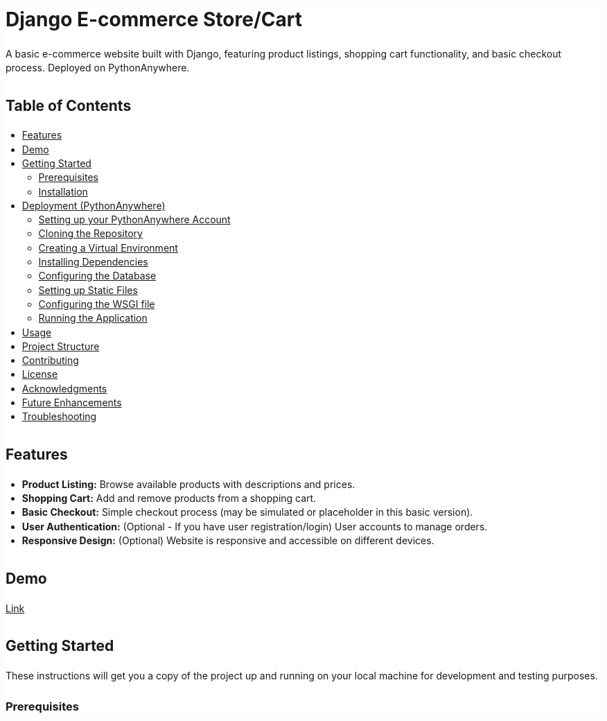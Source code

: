 # Django E-commerce Store/Cart

A basic e-commerce website built with Django, featuring product listings, shopping cart functionality, and basic checkout process.  Deployed on PythonAnywhere.

## Table of Contents

*   [Features](#features)
*   [Demo](#demo)
*   [Getting Started](#getting-started)
    *   [Prerequisites](#prerequisites)
    *   [Installation](#installation)
*   [Deployment (PythonAnywhere)](#deployment-pythonanywhere)
    *   [Setting up your PythonAnywhere Account](#setting-up-your-pythonanywhere-account)
    *   [Cloning the Repository](#cloning-the-repository)
    *   [Creating a Virtual Environment](#creating-a-virtual-environment)
    *   [Installing Dependencies](#installing-dependencies)
    *   [Configuring the Database](#configuring-the-database)
    *   [Setting up Static Files](#setting-up-static-files)
    *   [Configuring the WSGI file](#configuring-the-wsgi-file)
    *   [Running the Application](#running-the-application)
*   [Usage](#usage)
*   [Project Structure](#project-structure)
*   [Contributing](#contributing)
*   [License](#license)
*   [Acknowledgments](#acknowledgments)
*   [Future Enhancements](#future-enhancements)
*   [Troubleshooting](#troubleshooting)

## Features

*   **Product Listing:** Browse available products with descriptions and prices.
*   **Shopping Cart:** Add and remove products from a shopping cart.
*   **Basic Checkout:** Simple checkout process (may be simulated or placeholder in this basic version).
*   **User Authentication:** (Optional - If you have user registration/login) User accounts to manage orders.
*   **Responsive Design:** (Optional) Website is responsive and accessible on different devices.

## Demo

[Link](http://scav.pythonanywhere.com)

## Getting Started

These instructions will get you a copy of the project up and running on your local machine for development and testing purposes.

### Prerequisites
